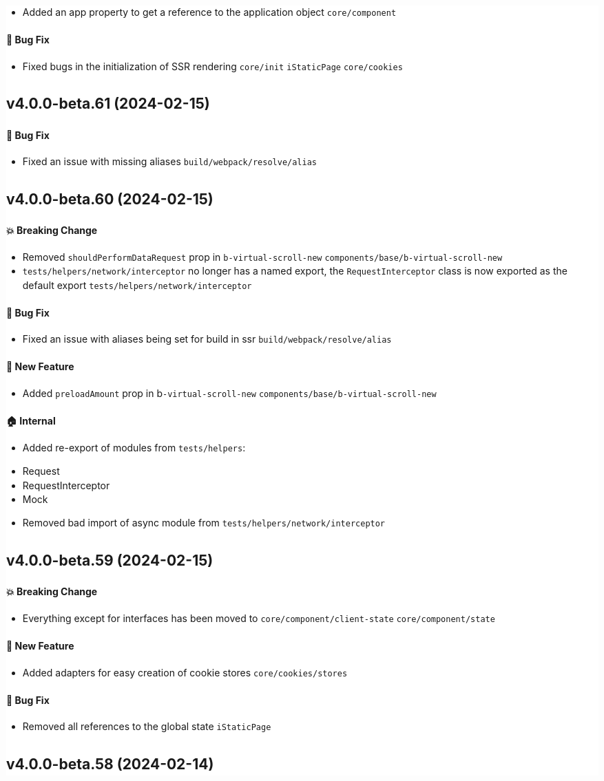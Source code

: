 * Added an app property to get a reference to the application object `core/component`

#### :bug: Bug Fix

* Fixed bugs in the initialization of SSR rendering `core/init` `iStaticPage` `core/cookies`

## v4.0.0-beta.61 (2024-02-15)

#### :bug: Bug Fix

* Fixed an issue with missing aliases `build/webpack/resolve/alias`

## v4.0.0-beta.60 (2024-02-15)

#### :boom: Breaking Change

* Removed `shouldPerformDataRequest` prop in `b-virtual-scroll-new` `components/base/b-virtual-scroll-new`
* `tests/helpers/network/interceptor` no longer has a named export, the `RequestInterceptor` class is now exported as the default export `tests/helpers/network/interceptor`

#### :bug: Bug Fix

* Fixed an issue with aliases being set for build in ssr `build/webpack/resolve/alias`

#### :rocket: New Feature

* Added `preloadAmount` prop in b`-virtual-scroll-new` `components/base/b-virtual-scroll-new`

#### :house: Internal

* Added re-export of modules from `tests/helpers`:
 - Request
 - RequestInterceptor
 - Mock

* Removed bad import of async module from `tests/helpers/network/interceptor`

## v4.0.0-beta.59 (2024-02-15)

#### :boom: Breaking Change

* Everything except for interfaces has been moved to `core/component/client-state` `core/component/state`

#### :rocket: New Feature

* Added adapters for easy creation of cookie stores `core/cookies/stores`

#### :bug: Bug Fix

* Removed all references to the global state `iStaticPage`

## v4.0.0-beta.58 (2024-02-14)
